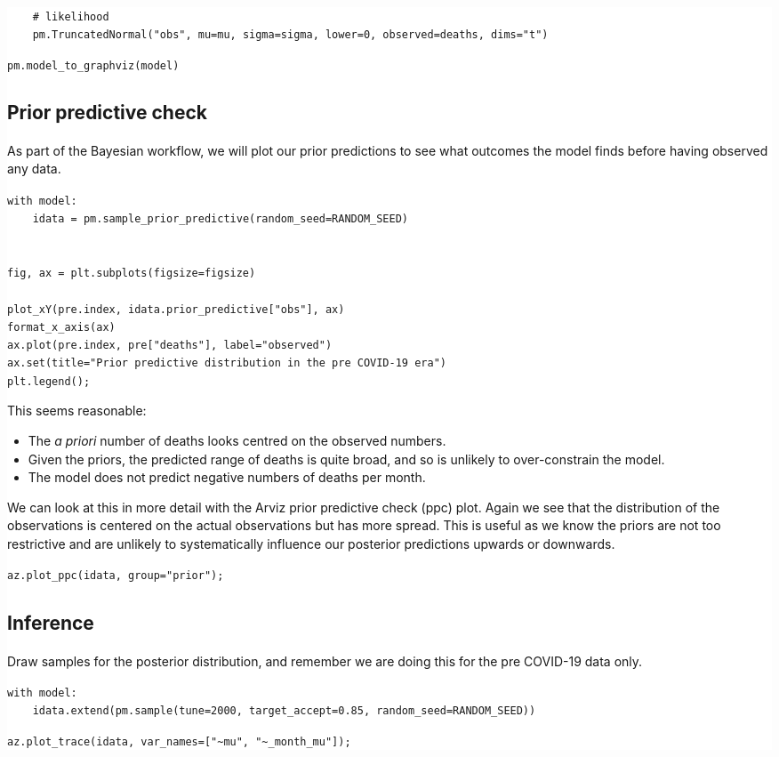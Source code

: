 ```{code-cell} ipython3
    # likelihood
    pm.TruncatedNormal("obs", mu=mu, sigma=sigma, lower=0, observed=deaths, dims="t")
```

```{code-cell} ipython3
pm.model_to_graphviz(model)
```

## Prior predictive check

As part of the Bayesian workflow, we will plot our prior predictions to see what outcomes the model finds before having observed any data.

```{code-cell} ipython3
with model:
    idata = pm.sample_prior_predictive(random_seed=RANDOM_SEED)


fig, ax = plt.subplots(figsize=figsize)

plot_xY(pre.index, idata.prior_predictive["obs"], ax)
format_x_axis(ax)
ax.plot(pre.index, pre["deaths"], label="observed")
ax.set(title="Prior predictive distribution in the pre COVID-19 era")
plt.legend();
```

This seems reasonable:
- The _a priori_ number of deaths looks centred on the observed numbers.
- Given the priors, the predicted range of deaths is quite broad, and so is unlikely to over-constrain the model.
- The model does not predict negative numbers of deaths per month.

We can look at this in more detail with the Arviz prior predictive check (ppc) plot. Again we see that the distribution of the observations is centered on the actual observations but has more spread. This is useful as we know the priors are not too restrictive and are unlikely to systematically influence our posterior predictions upwards or downwards.

```{code-cell} ipython3
az.plot_ppc(idata, group="prior");
```

## Inference 
Draw samples for the posterior distribution, and remember we are doing this for the pre COVID-19 data only.

```{code-cell} ipython3
with model:
    idata.extend(pm.sample(tune=2000, target_accept=0.85, random_seed=RANDOM_SEED))
```

```{code-cell} ipython3
az.plot_trace(idata, var_names=["~mu", "~_month_mu"]);
```
